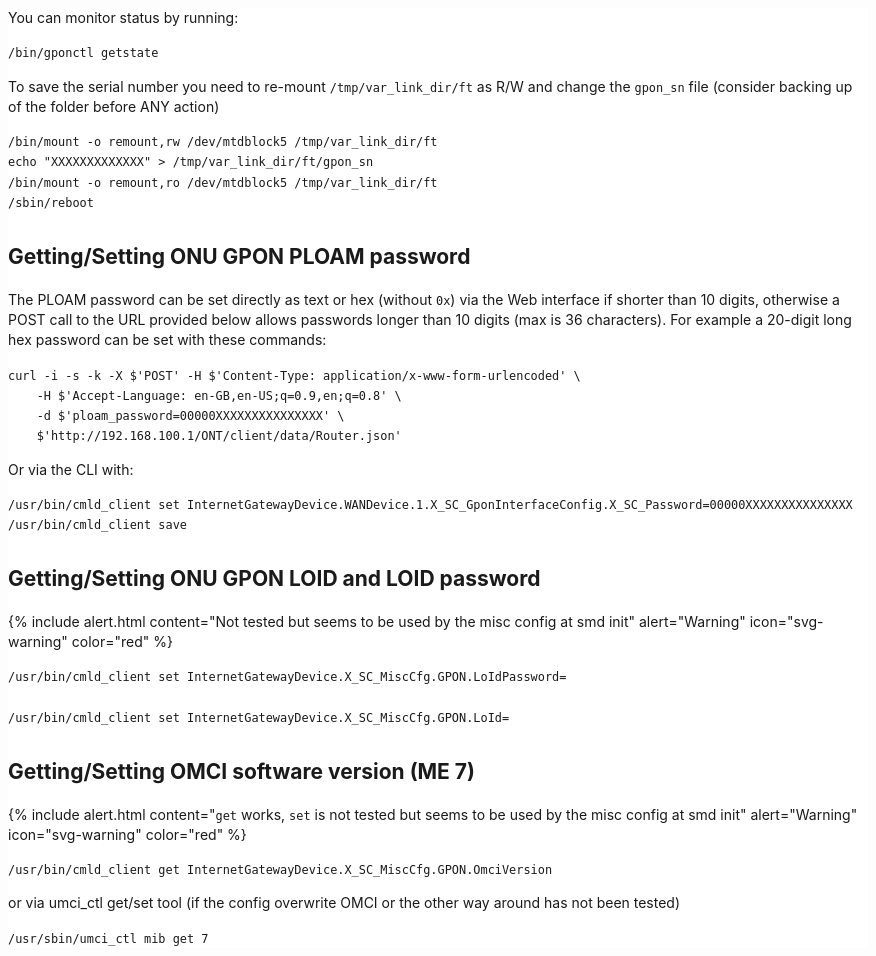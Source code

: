 You can monitor status by running:
```
/bin/gponctl getstate
```

To save the serial number you need to re-mount `/tmp/var_link_dir/ft` as R/W and change the `gpon_sn` file (consider backing up of the folder before ANY action)
```
/bin/mount -o remount,rw /dev/mtdblock5 /tmp/var_link_dir/ft
echo "XXXXXXXXXXXXX" > /tmp/var_link_dir/ft/gpon_sn
/bin/mount -o remount,ro /dev/mtdblock5 /tmp/var_link_dir/ft
/sbin/reboot
```

## Getting/Setting ONU GPON PLOAM password

The PLOAM password can be set directly as text or hex (without `0x`) via the Web interface if shorter than 10 digits, otherwise a POST call to the URL provided below allows passwords longer than 10 digits (max is 36 characters). 
For example a 20-digit long hex password can be set with these commands:

```
curl -i -s -k -X $'POST' -H $'Content-Type: application/x-www-form-urlencoded' \
    -H $'Accept-Language: en-GB,en-US;q=0.9,en;q=0.8' \
    -d $'ploam_password=00000XXXXXXXXXXXXXXX' \
    $'http://192.168.100.1/ONT/client/data/Router.json'
```

Or via the CLI with:
```
/usr/bin/cmld_client set InternetGatewayDevice.WANDevice.1.X_SC_GponInterfaceConfig.X_SC_Password=00000XXXXXXXXXXXXXXX
/usr/bin/cmld_client save
```

## Getting/Setting ONU GPON LOID and LOID password
{% include alert.html content="Not tested but seems to be used by the misc config at smd init" alert="Warning" icon="svg-warning" color="red" %}

```
/usr/bin/cmld_client set InternetGatewayDevice.X_SC_MiscCfg.GPON.LoIdPassword=

/usr/bin/cmld_client set InternetGatewayDevice.X_SC_MiscCfg.GPON.LoId=
```

## Getting/Setting OMCI software version (ME 7)
{% include alert.html content="`get` works, `set` is not tested but seems to be used by the misc config at smd init" alert="Warning" icon="svg-warning" color="red" %}

```
/usr/bin/cmld_client get InternetGatewayDevice.X_SC_MiscCfg.GPON.OmciVersion
```
or via umci_ctl get/set tool (if the config overwrite OMCI or the other way around has not been tested)
```
/usr/sbin/umci_ctl mib get 7
```

